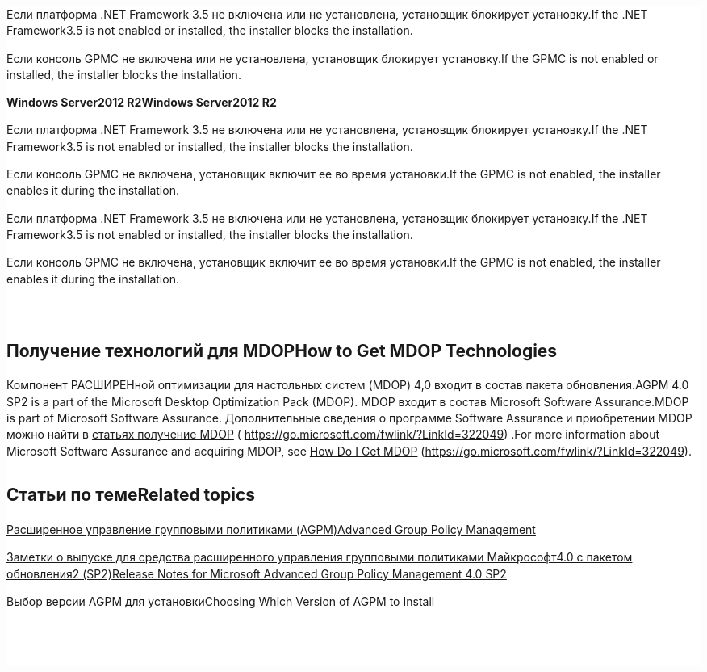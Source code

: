<span data-ttu-id="ea9ce-211">Если платформа .NET Framework 3.5 не включена или не установлена, установщик блокирует установку.</span><span class="sxs-lookup"><span data-stu-id="ea9ce-211">If the .NET Framework3.5 is not enabled or installed, the installer blocks the installation.</span></span>

<span data-ttu-id="ea9ce-212">Если консоль GPMC не включена или не установлена, установщик блокирует установку.</span><span class="sxs-lookup"><span data-stu-id="ea9ce-212">If the GPMC is not enabled or installed, the installer blocks the installation.</span></span>

**<span data-ttu-id="ea9ce-213">Windows Server2012 R2</span><span class="sxs-lookup"><span data-stu-id="ea9ce-213">Windows Server2012 R2</span></span>**

<span data-ttu-id="ea9ce-214">Если платформа .NET Framework 3.5 не включена или не установлена, установщик блокирует установку.</span><span class="sxs-lookup"><span data-stu-id="ea9ce-214">If the .NET Framework3.5 is not enabled or installed, the installer blocks the installation.</span></span>

<span data-ttu-id="ea9ce-215">Если консоль GPMC не включена, установщик включит ее во время установки.</span><span class="sxs-lookup"><span data-stu-id="ea9ce-215">If the GPMC is not enabled, the installer enables it during the installation.</span></span>

<span data-ttu-id="ea9ce-216">Если платформа .NET Framework 3.5 не включена или не установлена, установщик блокирует установку.</span><span class="sxs-lookup"><span data-stu-id="ea9ce-216">If the .NET Framework3.5 is not enabled or installed, the installer blocks the installation.</span></span>

<span data-ttu-id="ea9ce-217">Если консоль GPMC не включена, установщик включит ее во время установки.</span><span class="sxs-lookup"><span data-stu-id="ea9ce-217">If the GPMC is not enabled, the installer enables it during the installation.</span></span>

 

## <span data-ttu-id="ea9ce-218">Получение технологий для MDOP</span><span class="sxs-lookup"><span data-stu-id="ea9ce-218">How to Get MDOP Technologies</span></span>


<span data-ttu-id="ea9ce-219">Компонент РАСШИРЕНной оптимизации для настольных систем (MDOP) 4,0 входит в состав пакета обновления.</span><span class="sxs-lookup"><span data-stu-id="ea9ce-219">AGPM 4.0 SP2 is a part of the Microsoft Desktop Optimization Pack (MDOP).</span></span> <span data-ttu-id="ea9ce-220">MDOP входит в состав Microsoft Software Assurance.</span><span class="sxs-lookup"><span data-stu-id="ea9ce-220">MDOP is part of Microsoft Software Assurance.</span></span> <span data-ttu-id="ea9ce-221">Дополнительные сведения о программе Software Assurance и приобретении MDOP можно найти в [статьях получение MDOP](https://go.microsoft.com/fwlink/?LinkId=322049) ( https://go.microsoft.com/fwlink/?LinkId=322049) .</span><span class="sxs-lookup"><span data-stu-id="ea9ce-221">For more information about Microsoft Software Assurance and acquiring MDOP, see [How Do I Get MDOP](https://go.microsoft.com/fwlink/?LinkId=322049) (https://go.microsoft.com/fwlink/?LinkId=322049).</span></span>

## <span data-ttu-id="ea9ce-222">Статьи по теме</span><span class="sxs-lookup"><span data-stu-id="ea9ce-222">Related topics</span></span>


[<span data-ttu-id="ea9ce-223">Расширенное управление групповыми политиками (AGPM)</span><span class="sxs-lookup"><span data-stu-id="ea9ce-223">Advanced Group Policy Management</span></span>](index.md)

[<span data-ttu-id="ea9ce-224">Заметки о выпуске для средства расширенного управления групповыми политиками Майкрософт4.0 с пакетом обновления2 (SP2)</span><span class="sxs-lookup"><span data-stu-id="ea9ce-224">Release Notes for Microsoft Advanced Group Policy Management 4.0 SP2</span></span>](release-notes-for-microsoft-advanced-group-policy-management-40-sp2.md)

[<span data-ttu-id="ea9ce-225">Выбор версии AGPM для установки</span><span class="sxs-lookup"><span data-stu-id="ea9ce-225">Choosing Which Version of AGPM to Install</span></span>](choosing-which-version-of-agpm-to-install.md)

 

 





